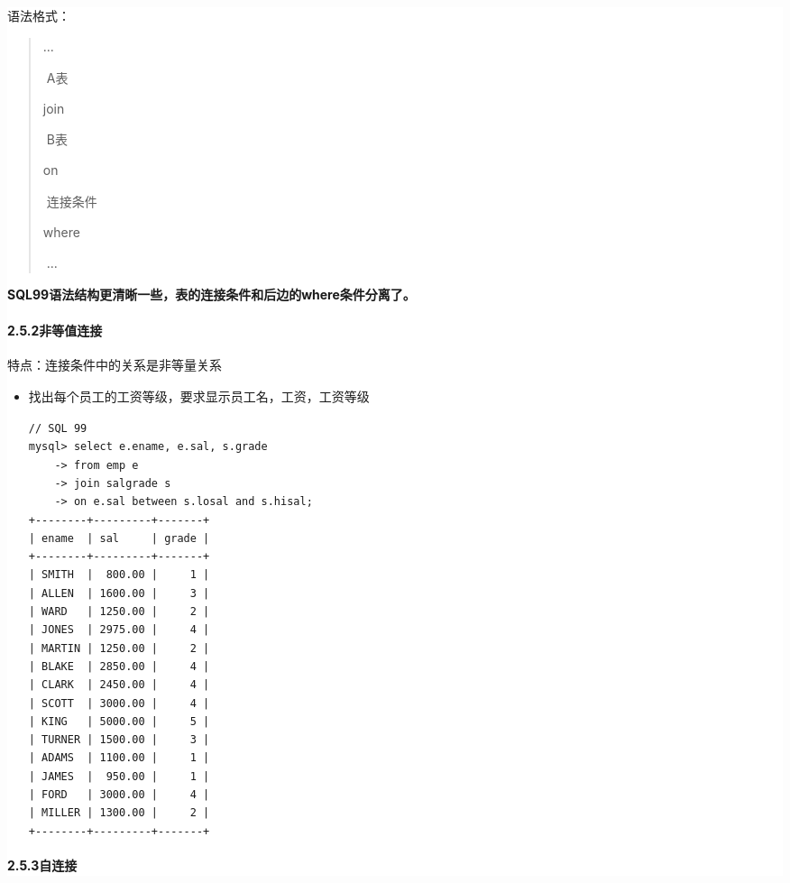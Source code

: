   语法格式：

  > ...
  >
  > ​	A表
  >
  > join
  >
  > ​	B表
  >
  > on
  >
  > ​	连接条件
  >
  > where
  >
  > ​	...

  **SQL99语法结构更清晰一些，表的连接条件和后边的where条件分离了。**

#### 2.5.2非等值连接

特点：连接条件中的关系是非等量关系

- 找出每个员工的工资等级，要求显示员工名，工资，工资等级

  ```mysql
  // SQL 99 
  mysql> select e.ename, e.sal, s.grade
      -> from emp e
      -> join salgrade s
      -> on e.sal between s.losal and s.hisal;
  +--------+---------+-------+
  | ename  | sal     | grade |
  +--------+---------+-------+
  | SMITH  |  800.00 |     1 |
  | ALLEN  | 1600.00 |     3 |
  | WARD   | 1250.00 |     2 |
  | JONES  | 2975.00 |     4 |
  | MARTIN | 1250.00 |     2 |
  | BLAKE  | 2850.00 |     4 |
  | CLARK  | 2450.00 |     4 |
  | SCOTT  | 3000.00 |     4 |
  | KING   | 5000.00 |     5 |
  | TURNER | 1500.00 |     3 |
  | ADAMS  | 1100.00 |     1 |
  | JAMES  |  950.00 |     1 |
  | FORD   | 3000.00 |     4 |
  | MILLER | 1300.00 |     2 |
  +--------+---------+-------+
  ```

#### 2.5.3自连接
